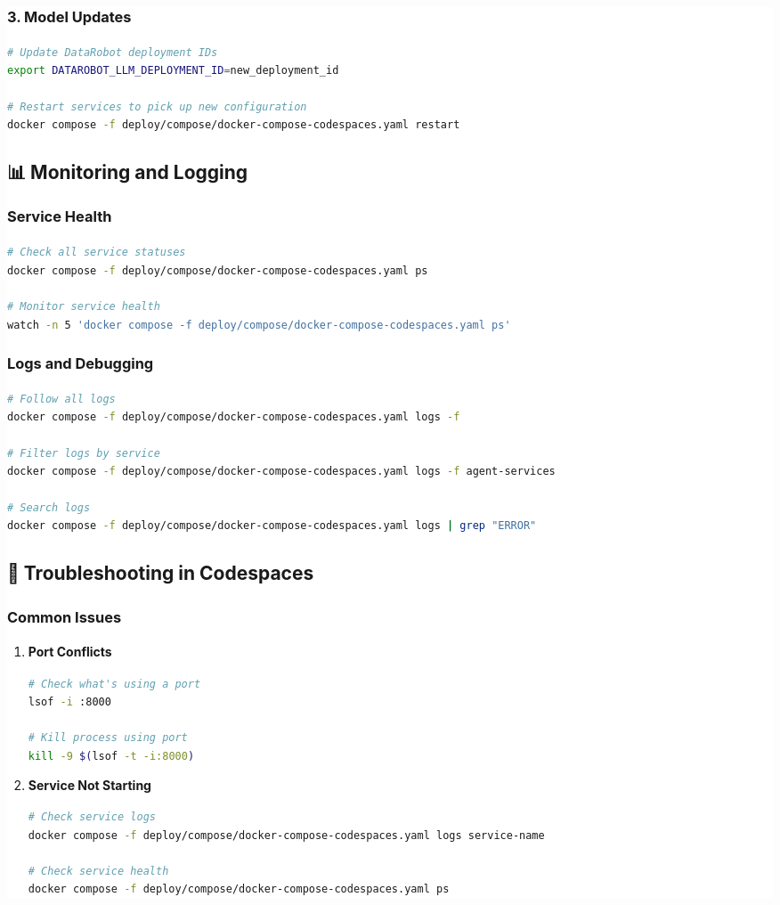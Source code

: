 ### **3. Model Updates**

```bash
# Update DataRobot deployment IDs
export DATAROBOT_LLM_DEPLOYMENT_ID=new_deployment_id

# Restart services to pick up new configuration
docker compose -f deploy/compose/docker-compose-codespaces.yaml restart
```

## 📊 **Monitoring and Logging**

### **Service Health**

```bash
# Check all service statuses
docker compose -f deploy/compose/docker-compose-codespaces.yaml ps

# Monitor service health
watch -n 5 'docker compose -f deploy/compose/docker-compose-codespaces.yaml ps'
```

### **Logs and Debugging**

```bash
# Follow all logs
docker compose -f deploy/compose/docker-compose-codespaces.yaml logs -f

# Filter logs by service
docker compose -f deploy/compose/docker-compose-codespaces.yaml logs -f agent-services

# Search logs
docker compose -f deploy/compose/docker-compose-codespaces.yaml logs | grep "ERROR"
```

## 🔧 **Troubleshooting in Codespaces**

### **Common Issues**

1. **Port Conflicts**
   ```bash
   # Check what's using a port
   lsof -i :8000
   
   # Kill process using port
   kill -9 $(lsof -t -i:8000)
   ```

2. **Service Not Starting**
   ```bash
   # Check service logs
   docker compose -f deploy/compose/docker-compose-codespaces.yaml logs service-name
   
   # Check service health
   docker compose -f deploy/compose/docker-compose-codespaces.yaml ps
   ```
